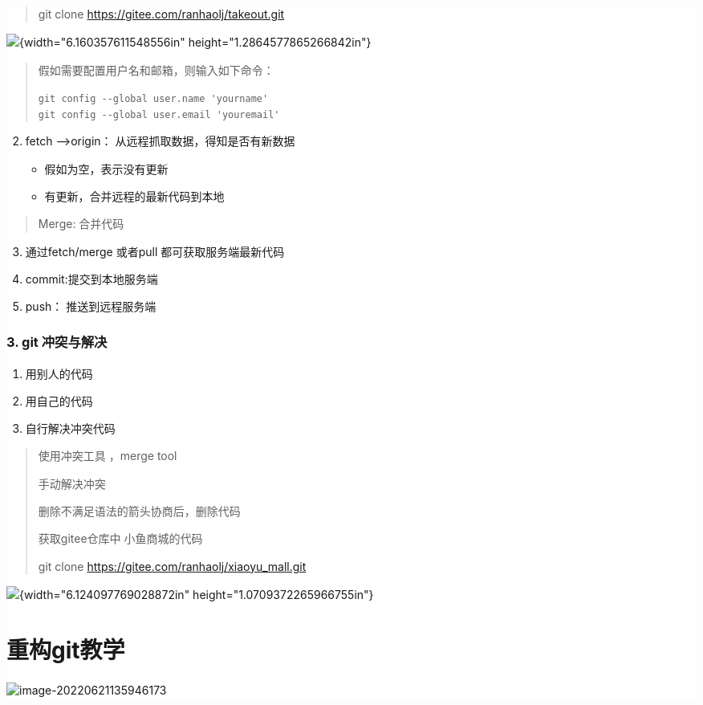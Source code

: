 > git clone https://gitee.com/ranhaolj/takeout.git

![](./imgs/image79.png){width="6.160357611548556in"
height="1.2864577865266842in"}

> 假如需要配置用户名和邮箱，则输入如下命令：
>
> ```
> git config --global user.name 'yourname'
> git config --global user.email 'youremail'
> ```
>
> 

2.  fetch \--\>origin： 从远程抓取数据，得知是否有新数据

    -   假如为空，表示没有更新

    -   有更新，合并远程的最新代码到本地

> Merge: 合并代码

3.  通过fetch/merge 或者pull 都可获取服务端最新代码

4.  commit:提交到本地服务端

5.  push： 推送到远程服务端



### 3. git 冲突与解决

1.  用别人的代码

2.  用自己的代码

3.  自行解决冲突代码

> 使用冲突工具 ，merge tool
>
> 手动解决冲突
>
> 删除不满足语法的箭头协商后，删除代码
>
> 获取gitee仓库中 小鱼商城的代码
>
> git clone https://gitee.com/ranhaolj/xiaoyu_mall.git

![](./imgs/image80.png){width="6.124097769028872in"
height="1.0709372265966755in"}



# 重构git教学

![image-20220621135946173](./imgs/image-20220621135946173.png)
